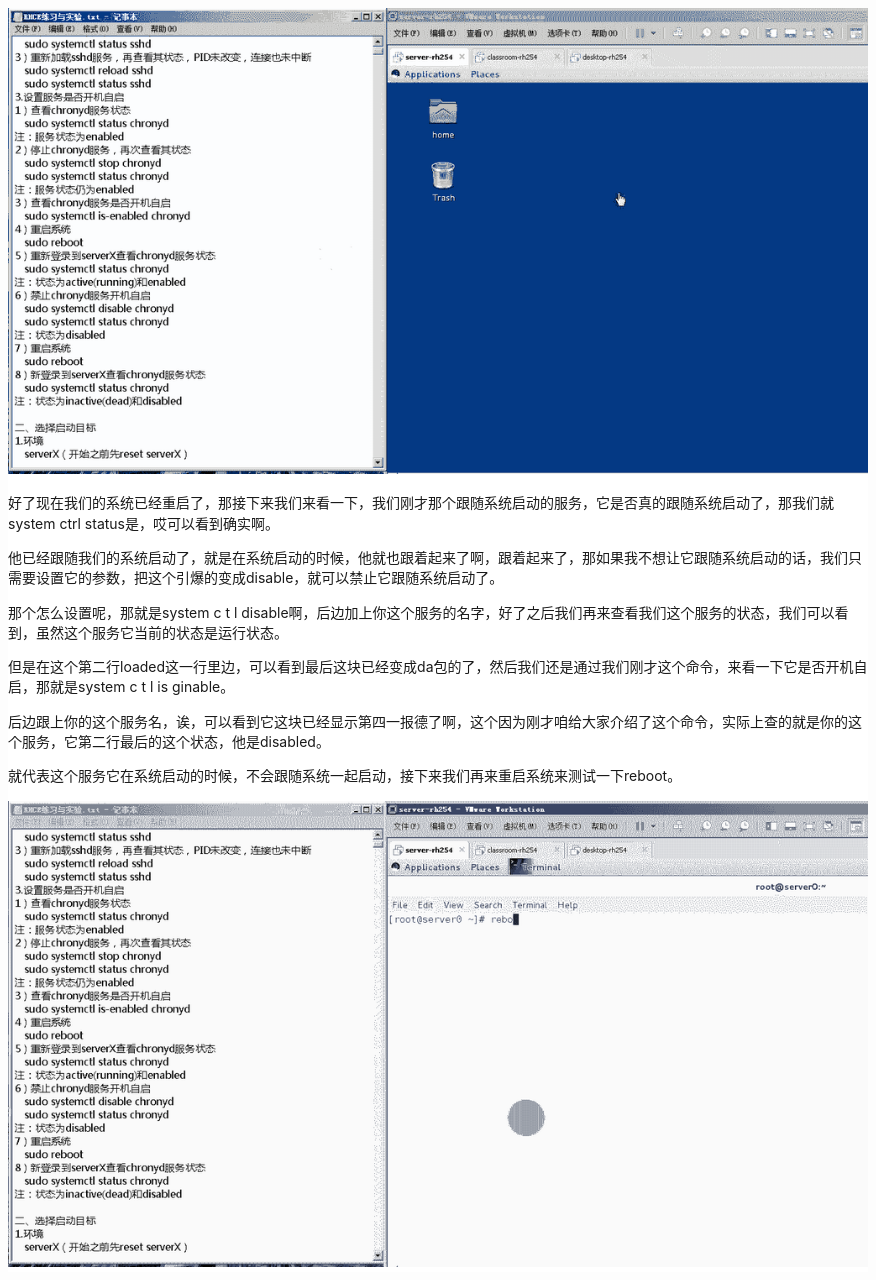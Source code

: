 ![](img/2ed40a0ba74dec3123f681a46ff6006e_26.png)

好了现在我们的系统已经重启了，那接下来我们来看一下，我们刚才那个跟随系统启动的服务，它是否真的跟随系统启动了，那我们就system ctrl status是，哎可以看到确实啊。

他已经跟随我们的系统启动了，就是在系统启动的时候，他就也跟着起来了啊，跟着起来了，那如果我不想让它跟随系统启动的话，我们只需要设置它的参数，把这个引爆的变成disable，就可以禁止它跟随系统启动了。

那个怎么设置呢，那就是system c t l disable啊，后边加上你这个服务的名字，好了之后我们再来查看我们这个服务的状态，我们可以看到，虽然这个服务它当前的状态是运行状态。

但是在这个第二行loaded这一行里边，可以看到最后这块已经变成da包的了，然后我们还是通过我们刚才这个命令，来看一下它是否开机自启，那就是system c t l is ginable。

后边跟上你的这个服务名，诶，可以看到它这块已经显示第四一报德了啊，这个因为刚才咱给大家介绍了这个命令，实际上查的就是你的这个服务，它第二行最后的这个状态，他是disabled。

就代表这个服务它在系统启动的时候，不会跟随系统一起启动，接下来我们再来重启系统来测试一下reboot。



![](img/2ed40a0ba74dec3123f681a46ff6006e_28.png)
